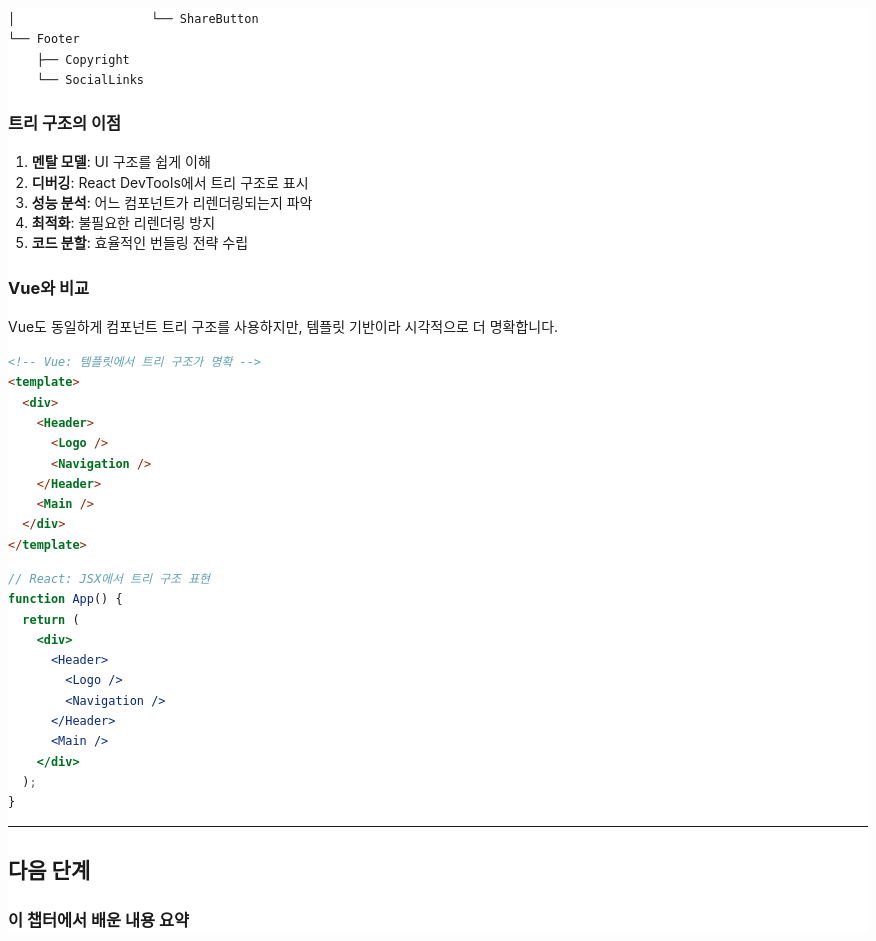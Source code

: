 ```
│                   └── ShareButton
└── Footer
    ├── Copyright
    └── SocialLinks
```

### 트리 구조의 이점

1. **멘탈 모델**: UI 구조를 쉽게 이해
2. **디버깅**: React DevTools에서 트리 구조로 표시
3. **성능 분석**: 어느 컴포넌트가 리렌더링되는지 파악
4. **최적화**: 불필요한 리렌더링 방지
5. **코드 분할**: 효율적인 번들링 전략 수립

### Vue와 비교

Vue도 동일하게 컴포넌트 트리 구조를 사용하지만, 템플릿 기반이라 시각적으로 더 명확합니다.

```html
<!-- Vue: 템플릿에서 트리 구조가 명확 -->
<template>
  <div>
    <Header>
      <Logo />
      <Navigation />
    </Header>
    <Main />
  </div>
</template>
```

```jsx
// React: JSX에서 트리 구조 표현
function App() {
  return (
    <div>
      <Header>
        <Logo />
        <Navigation />
      </Header>
      <Main />
    </div>
  );
}
```

---

## 다음 단계

### 이 챕터에서 배운 내용 요약
